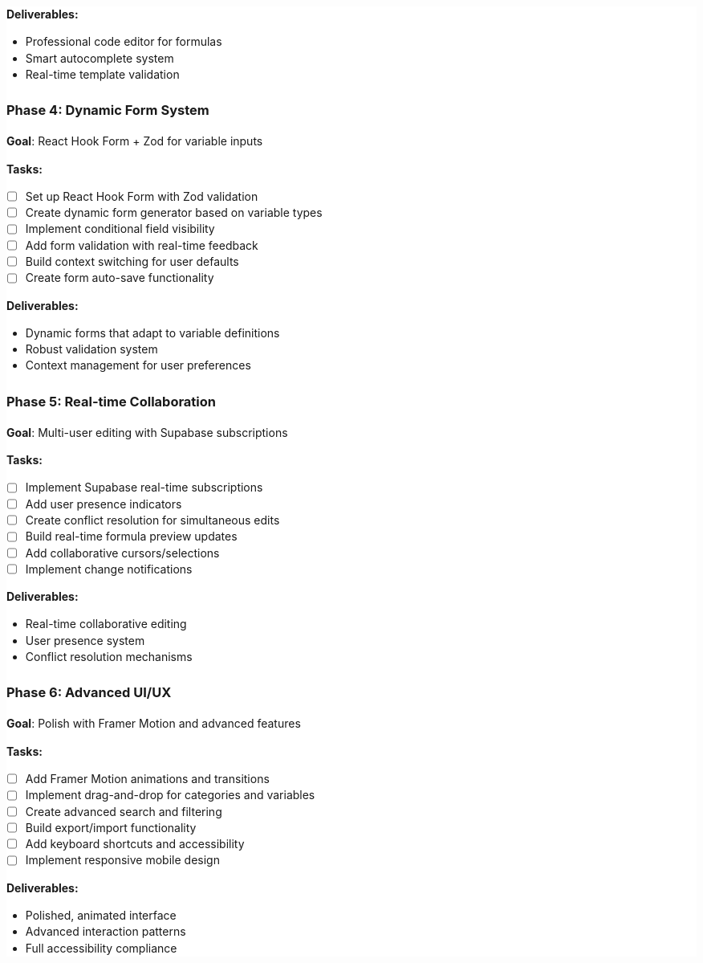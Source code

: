 **Deliverables:**
- Professional code editor for formulas
- Smart autocomplete system
- Real-time template validation

### **Phase 4: Dynamic Form System**
**Goal**: React Hook Form + Zod for variable inputs

**Tasks:**
- [ ] Set up React Hook Form with Zod validation
- [ ] Create dynamic form generator based on variable types
- [ ] Implement conditional field visibility
- [ ] Add form validation with real-time feedback
- [ ] Build context switching for user defaults
- [ ] Create form auto-save functionality

**Deliverables:**
- Dynamic forms that adapt to variable definitions
- Robust validation system
- Context management for user preferences

### **Phase 5: Real-time Collaboration**
**Goal**: Multi-user editing with Supabase subscriptions

**Tasks:**
- [ ] Implement Supabase real-time subscriptions
- [ ] Add user presence indicators
- [ ] Create conflict resolution for simultaneous edits
- [ ] Build real-time formula preview updates
- [ ] Add collaborative cursors/selections
- [ ] Implement change notifications

**Deliverables:**
- Real-time collaborative editing
- User presence system
- Conflict resolution mechanisms

### **Phase 6: Advanced UI/UX**
**Goal**: Polish with Framer Motion and advanced features

**Tasks:**
- [ ] Add Framer Motion animations and transitions
- [ ] Implement drag-and-drop for categories and variables
- [ ] Create advanced search and filtering
- [ ] Build export/import functionality
- [ ] Add keyboard shortcuts and accessibility
- [ ] Implement responsive mobile design

**Deliverables:**
- Polished, animated interface
- Advanced interaction patterns
- Full accessibility compliance
